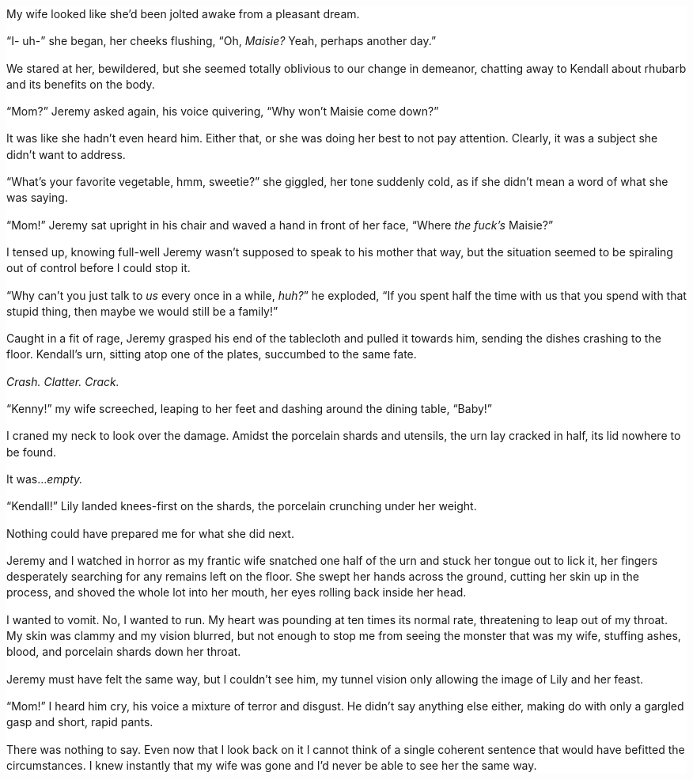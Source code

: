 My wife looked like she’d been jolted awake from a pleasant dream.

“I- uh-” she began, her cheeks flushing, “Oh, *Maisie?* Yeah, perhaps another day.”

We stared at her, bewildered, but she seemed totally oblivious to our change in demeanor, chatting away to Kendall about rhubarb and its benefits on the body. 

“Mom?” Jeremy asked again, his voice quivering, “Why won’t Maisie come down?”

It was like she hadn’t even heard him. Either that, or she was doing her best to not pay attention. Clearly, it was a subject she didn’t want to address. 

“What’s your favorite vegetable, hmm, sweetie?” she giggled, her tone suddenly cold, as if she didn’t mean a word of what she was saying. 

“Mom!” Jeremy sat upright in his chair and waved a hand in front of her face, “Where *the fuck’s* Maisie?”

I tensed up, knowing full-well Jeremy wasn’t supposed to speak to his mother that way, but the situation seemed to be spiraling out of control before I could stop it.

“Why can’t you just talk to *us* every once in a while, *huh?*” he exploded, “If you spent half the time with us that you spend with that stupid thing, then maybe we would still be a family!”

Caught in a fit of rage, Jeremy grasped his end of the tablecloth and pulled it towards him, sending the dishes crashing to the floor. Kendall’s urn, sitting atop one of the plates, succumbed to the same fate. 

*Crash. Clatter. Crack.*

“Kenny!” my wife screeched, leaping to her feet and dashing around the dining table, “Baby!”

I craned my neck to look over the damage. Amidst the porcelain shards and utensils, the urn lay cracked in half, its lid nowhere to be found.

It was…*empty.*

“Kendall!” Lily landed knees-first on the shards, the porcelain crunching under her weight. 

Nothing could have prepared me for what she did next. 

Jeremy and I watched in horror as my frantic wife snatched one half of the urn and stuck her tongue out to lick it, her fingers desperately searching for any remains left on the floor. She swept her hands across the ground, cutting her skin up in the process, and shoved the whole lot into her mouth, her eyes rolling back inside her head. 

I wanted to vomit. No, I wanted to run. My heart was pounding at ten times its normal rate, threatening to leap out of my throat. My skin was clammy and my vision blurred, but not enough to stop me from seeing the monster that was my wife, stuffing ashes, blood, and porcelain shards down her throat. 

Jeremy must have felt the same way, but I couldn’t see him, my tunnel vision only allowing the image of Lily and her feast. 

“Mom!” I heard him cry, his voice a mixture of terror and disgust. He didn’t say anything else either, making do with only a gargled gasp and short, rapid pants. 

There was nothing to say. Even now that I look back on it I cannot think of a single coherent sentence that would have befitted the circumstances. I knew instantly that my wife was gone and I’d never be able to see her the same way. 

